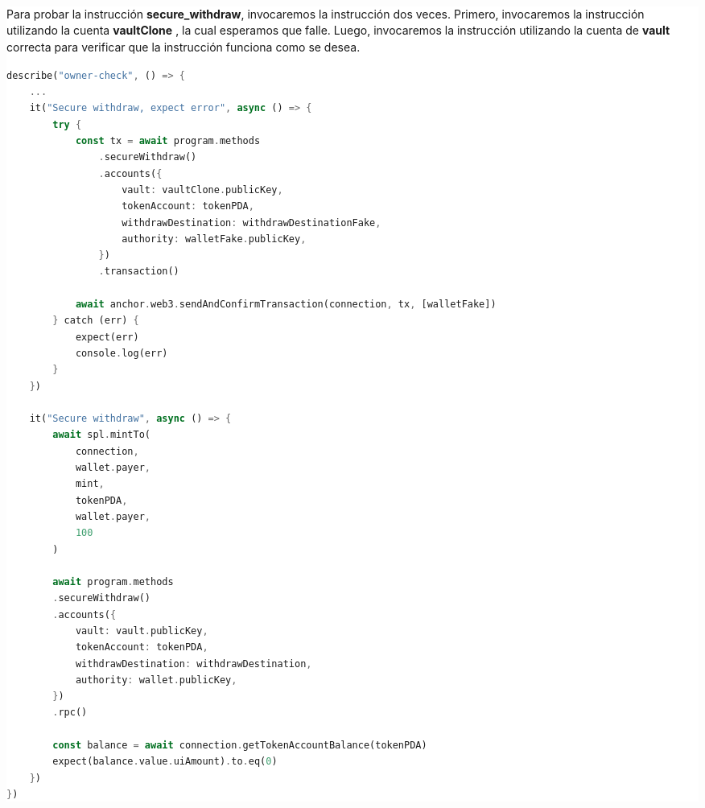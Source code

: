 Para probar la instrucción **secure_withdraw**, invocaremos la instrucción dos veces. Primero, invocaremos la instrucción utilizando la cuenta **vaultClone** , la cual esperamos que falle. Luego, invocaremos la instrucción utilizando la cuenta de **vault** correcta para verificar que la instrucción funciona como se desea.

```Rust
describe("owner-check", () => {
	...
	it("Secure withdraw, expect error", async () => {
        try {
            const tx = await program.methods
                .secureWithdraw()
                .accounts({
                    vault: vaultClone.publicKey,
                    tokenAccount: tokenPDA,
                    withdrawDestination: withdrawDestinationFake,
                    authority: walletFake.publicKey,
                })
                .transaction()

            await anchor.web3.sendAndConfirmTransaction(connection, tx, [walletFake])
        } catch (err) {
            expect(err)
            console.log(err)
        }
    })

    it("Secure withdraw", async () => {
        await spl.mintTo(
            connection,
            wallet.payer,
            mint,
            tokenPDA,
            wallet.payer,
            100
        )

        await program.methods
        .secureWithdraw()
        .accounts({
            vault: vault.publicKey,
            tokenAccount: tokenPDA,
            withdrawDestination: withdrawDestination,
            authority: wallet.publicKey,
        })
        .rpc()

        const balance = await connection.getTokenAccountBalance(tokenPDA)
        expect(balance.value.uiAmount).to.eq(0)
    })
})
```
